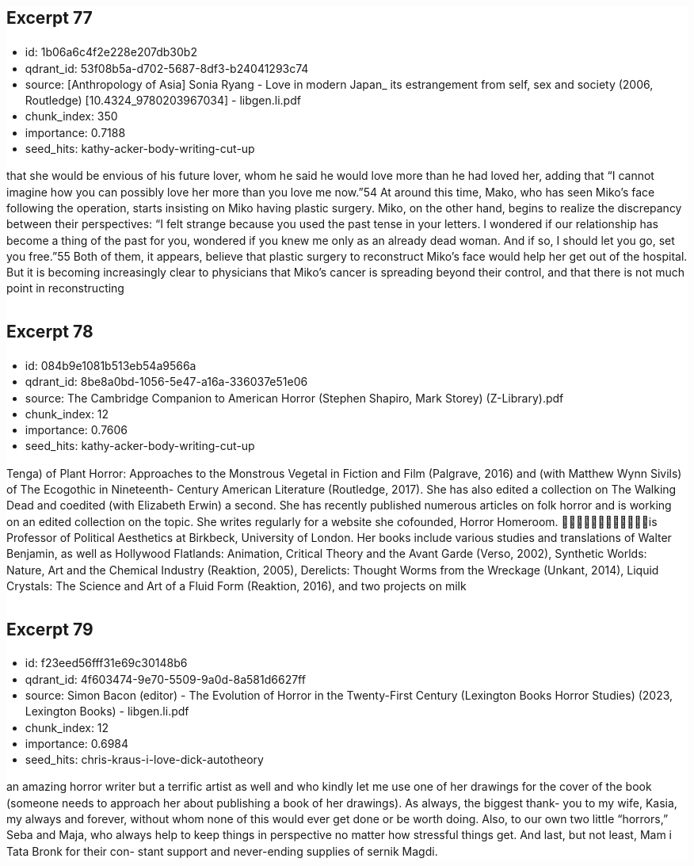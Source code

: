## Excerpt 77
- id: 1b06a6c4f2e228e207db30b2
- qdrant_id: 53f08b5a-d702-5687-8df3-b24041293c74
- source: [Anthropology of Asia] Sonia Ryang - Love in modern Japan_ its estrangement from self, sex and society (2006, Routledge) [10.4324_9780203967034] - libgen.li.pdf
- chunk_index: 350
- importance: 0.7188
- seed_hits: kathy-acker-body-writing-cut-up

that she would be envious of his future lover, whom he said he would love more than he had loved her, adding that “I cannot imagine how you can possibly love her more than you love me now.”54 At around this time, Mako, who has seen Miko’s face following the operation, starts insisting on Miko having plastic surgery. Miko, on the other hand, begins to realize the discrepancy between their perspectives: “I felt strange because you used the past tense in your letters. I wondered if our relationship has become a thing of the past for you, wondered if you knew me only as an already dead woman. And if so, I should let you go, set you free.”55 Both of them, it appears, believe that plastic surgery to reconstruct Miko’s face would help her get out of the hospital. But it is becoming increasingly clear to physicians that Miko’s cancer is spreading beyond their control, and that there is not much point in reconstructing

## Excerpt 78
- id: 084b9e1081b513eb54a9566a
- qdrant_id: 8be8a0bd-1056-5e47-a16a-336037e51e06
- source: The Cambridge Companion to American Horror (Stephen Shapiro, Mark Storey) (Z-Library).pdf
- chunk_index: 12
- importance: 0.7606
- seed_hits: kathy-acker-body-writing-cut-up

Tenga) of Plant Horror: Approaches to the Monstrous Vegetal in Fiction and Film (Palgrave, 2016) and (with Matthew Wynn Sivils) of The Ecogothic in Nineteenth- Century American Literature (Routledge, 2017). She has also edited a collection on The Walking Dead and coedited (with Elizabeth Erwin) a second. She has recently published numerous articles on folk horror and is working on an edited collection on the topic. She writes regularly for a website she cofounded, Horror Homeroom. is Professor of Political Aesthetics at Birkbeck, University of London. Her books include various studies and translations of Walter Benjamin, as well as Hollywood Flatlands: Animation, Critical Theory and the Avant Garde (Verso, 2002), Synthetic Worlds: Nature, Art and the Chemical Industry (Reaktion, 2005), Derelicts: Thought Worms from the Wreckage (Unkant, 2014), Liquid Crystals: The Science and Art of a Fluid Form (Reaktion, 2016), and two projects on milk

## Excerpt 79
- id: f23eed56fff31e69c30148b6
- qdrant_id: 4f603474-9e70-5509-9a0d-8a581d6627ff
- source: Simon Bacon (editor) - The Evolution of Horror in the Twenty-First Century (Lexington Books Horror Studies) (2023, Lexington Books) - libgen.li.pdf
- chunk_index: 12
- importance: 0.6984
- seed_hits: chris-kraus-i-love-dick-autotheory

an amazing horror writer but a terrific artist as well and who kindly let me use one of her drawings for the cover of the book (someone needs to approach her about publishing a book of her drawings). As always, the biggest thank- you to my wife, Kasia, my always and forever, without whom none of this would ever get done or be worth doing. Also, to our own two little “horrors,” Seba and Maja, who always help to keep things in perspective no matter how stressful things get. And last, but not least, Mam i Tata Bronk for their con- stant support and never-ending supplies of sernik Magdi.
